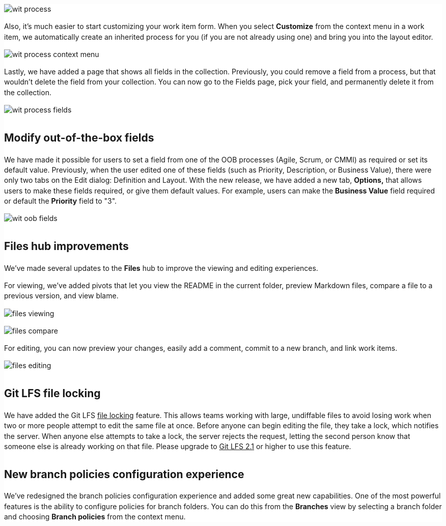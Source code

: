 ![wit process](_img/05_10_18.png)

Also, it’s much easier to start customizing your work item form. When you select __Customize__ from the context menu in a work item, we automatically create an inherited process for you (if you are not already using one) and bring you into the layout editor. 

![wit process context menu](_img/05_10_19.png)

Lastly, we have added a page that shows all fields in the collection. Previously, you could remove a field from a process, but that wouldn’t delete the field from your collection. You can now go to the Fields page, pick your field, and permanently delete it from the collection.

![wit process fields](_img/05_10_20.png)

## Modify out-of-the-box fields
We have made it possible for users to set a field from one of the OOB processes (Agile, Scrum, or CMMI) as required or set its default value. Previously, when the user edited one of these fields (such as Priority, Description, or Business Value), there were only two tabs on the Edit dialog: Definition and Layout. With the new release, we have added a new tab, __Options,__ that allows users to make these fields required, or give them default values. For example, users can make the __Business Value__ field required or default the __Priority__ field to "3".

![wit oob fields](_img/05_10_21.png)

## Files hub improvements
We’ve made several updates to the __Files__ hub to improve the viewing and editing experiences.

For viewing, we’ve added pivots that let you view the README in the current folder, preview Markdown files, compare a file to a previous version, and view blame.

![files viewing](_img/05_10_03.png)

![files compare](_img/05_10_04.png)

For editing, you can now preview your changes, easily add a comment, commit to a new branch, and link work items.

![files editing](_img/05_10_05.png)

## Git LFS file locking
We have added the Git LFS [file locking](https://github.com/git-lfs/git-lfs/blob/master/docs/api/locking.md) feature. This allows teams working with large, undiffable files to avoid losing work when two or more people attempt to edit the same file at once. Before anyone can begin editing the file, they take a lock, which notifies the server. When anyone else attempts to take a lock, the server rejects the request, letting the second person know that someone else is already working on that file. Please upgrade to [Git LFS 2.1](https://github.com/git-lfs/git-lfs/releases) or higher to use this feature.

## New branch policies configuration experience
We’ve redesigned the branch policies configuration experience and added some great new capabilities. One of the most powerful features is the ability to configure policies for branch folders. You can do this from the __Branches__ view by selecting a branch folder and choosing __Branch policies__ from the context menu.  
